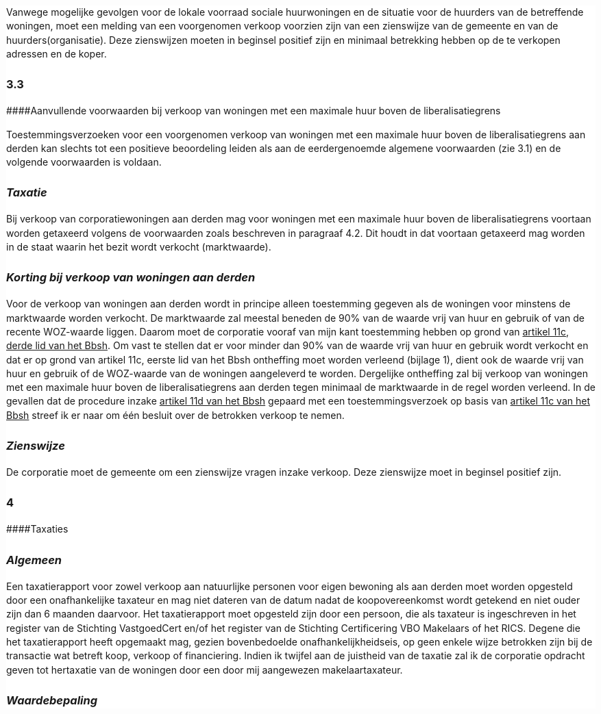 Vanwege mogelijke gevolgen voor de lokale voorraad sociale huurwoningen en de situatie voor de huurders van de betreffende woningen, moet een melding van een voorgenomen verkoop voorzien zijn van een zienswijze van de gemeente en van de huurders(organisatie). Deze zienswijzen moeten in beginsel positief zijn en minimaal betrekking hebben op de te verkopen adressen en de koper.    
### 3.3  

####Aanvullende voorwaarden bij verkoop van woningen met een maximale huur boven de liberalisatiegrens

Toestemmingsverzoeken voor een voorgenomen verkoop van woningen met een maximale huur boven de liberalisatiegrens aan derden kan slechts tot een positieve beoordeling leiden als aan de eerdergenoemde algemene voorwaarden (zie 3.1) en de volgende voorwaarden is voldaan. 
### *Taxatie* 

Bij verkoop van corporatiewoningen aan derden mag voor woningen met een maximale huur boven de liberalisatiegrens voortaan worden getaxeerd volgens de voorwaarden zoals beschreven in paragraaf 4.2. Dit houdt in dat voortaan getaxeerd mag worden in de staat waarin het bezit wordt verkocht (marktwaarde). 
### *Korting bij verkoop van woningen aan derden* 

Voor de verkoop van woningen aan derden wordt in principe alleen toestemming gegeven als de woningen voor minstens de marktwaarde worden verkocht. De marktwaarde zal meestal beneden de 90% van de waarde vrij van huur en gebruik of van de recente WOZ-waarde liggen. Daarom moet de corporatie vooraf van mijn kant toestemming hebben op grond van [artikel 11c, derde lid van het Bbsh](../../../../../AMvB/besluit/beheer/sociale-huursector/BWBR0005686/README.md). Om vast te stellen dat er voor minder dan 90% van de waarde vrij van huur en gebruik wordt verkocht en dat er op grond van artikel 11c, eerste lid van het Bbsh ontheffing moet worden verleend (bijlage 1), dient ook de waarde vrij van huur en gebruik of de WOZ-waarde van de woningen aangeleverd te worden. Dergelijke ontheffing zal bij verkoop van woningen met een maximale huur boven de liberalisatiegrens aan derden tegen minimaal de marktwaarde in de regel worden verleend. In de gevallen dat de procedure inzake [artikel 11d van het Bbsh](../../../../../AMvB/besluit/beheer/sociale-huursector/BWBR0005686/README.md) gepaard met een toestemmingsverzoek op basis van [artikel 11c van het Bbsh](../../../../../AMvB/besluit/beheer/sociale-huursector/BWBR0005686/README.md) streef ik er naar om één besluit over de betrokken verkoop te nemen. 
### *Zienswijze* 

De corporatie moet de gemeente om een zienswijze vragen inzake verkoop. Deze zienswijze moet in beginsel positief zijn.     
### 4  

####Taxaties

### *Algemeen* 

Een taxatierapport voor zowel verkoop aan natuurlijke personen voor eigen bewoning als aan derden moet worden opgesteld door een onafhankelijke taxateur en mag niet dateren van de datum nadat de koopovereenkomst wordt getekend en niet ouder zijn dan 6 maanden daarvoor. Het taxatierapport moet opgesteld zijn door een persoon, die als taxateur is ingeschreven in het register van de Stichting VastgoedCert en/of het register van de Stichting Certificering VBO Makelaars of het RICS. Degene die het taxatierapport heeft opgemaakt mag, gezien bovenbedoelde onafhankelijkheidseis, op geen enkele wijze betrokken zijn bij de transactie wat betreft koop, verkoop of financiering. Indien ik twijfel aan de juistheid van de taxatie zal ik de corporatie opdracht geven tot hertaxatie van de woningen door een door mij aangewezen makelaartaxateur. 
### *Waardebepaling* 
